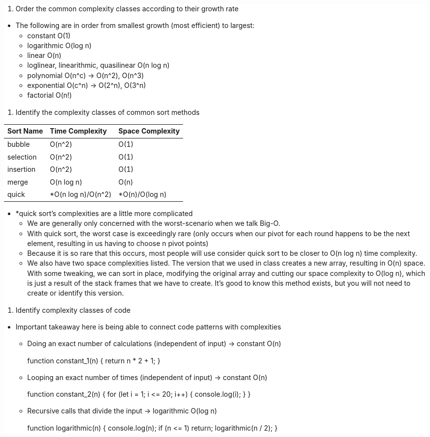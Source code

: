 1.  Order the common complexity classes according to their growth rate

-   The following are in order from smallest growth (most efficient) to largest:
    -   constant O(1)
    -   logarithmic O(log n)
    -   linear O(n)
    -   loglinear, linearithmic, quasilinear O(n log n)
    -   polynomial O(n^c) -&gt; O(n^2), O(n^3)
    -   exponential O(c^n) -&gt; O(2^n), O(3^n)
    -   factorial O(n!)

1.  Identify the complexity classes of common sort methods

<table><thead><tr class="header"><th style="text-align: left;">Sort Name</th><th style="text-align: left;">Time Complexity</th><th style="text-align: left;">Space Complexity</th></tr></thead><tbody><tr class="odd"><td style="text-align: left;">bubble</td><td style="text-align: left;">O(n^2)</td><td style="text-align: left;">O(1)</td></tr><tr class="even"><td style="text-align: left;">selection</td><td style="text-align: left;">O(n^2)</td><td style="text-align: left;">O(1)</td></tr><tr class="odd"><td style="text-align: left;">insertion</td><td style="text-align: left;">O(n^2)</td><td style="text-align: left;">O(1)</td></tr><tr class="even"><td style="text-align: left;">merge</td><td style="text-align: left;">O(n log n)</td><td style="text-align: left;">O(n)</td></tr><tr class="odd"><td style="text-align: left;">quick</td><td style="text-align: left;">*O(n log n)/O(n^2)</td><td style="text-align: left;">*O(n)/O(log n)</td></tr></tbody></table>

-   \*quick sort’s complexities are a little more complicated
    -   We are generally only concerned with the worst-scenario when we talk Big-O.
    -   With quick sort, the worst case is exceedingly rare (only occurs when our pivot for each round happens to be the next element, resulting in us having to choose n pivot points)
    -   Because it is so rare that this occurs, most people will use consider quick sort to be closer to O(n log n) time complexity.
    -   We also have two space complexities listed. The version that we used in class creates a new array, resulting in O(n) space. With some tweaking, we can sort in place, modifying the original array and cutting our space complexity to O(log n), which is just a result of the stack frames that we have to create. It’s good to know this method exists, but you will not need to create or identify this version.

1.  Identify complexity classes of code

-   Important takeaway here is being able to connect code patterns with complexities
    -   Doing an exact number of calculations (independent of input) -&gt; constant O(n)

        function constant_1(n) {
          return n * 2 + 1;
        }

    -   Looping an exact number of times (independent of input) -&gt; constant O(n)

        function constant_2(n) {
          for (let i = 1; i <= 20; i++) {
            console.log(i);
          }
        }

    -   Recursive calls that divide the input -&gt; logarithmic O(log n)

        function logarithmic(n) {
          console.log(n);
          if (n <= 1) return;
          logarithmic(n / 2);
        }
